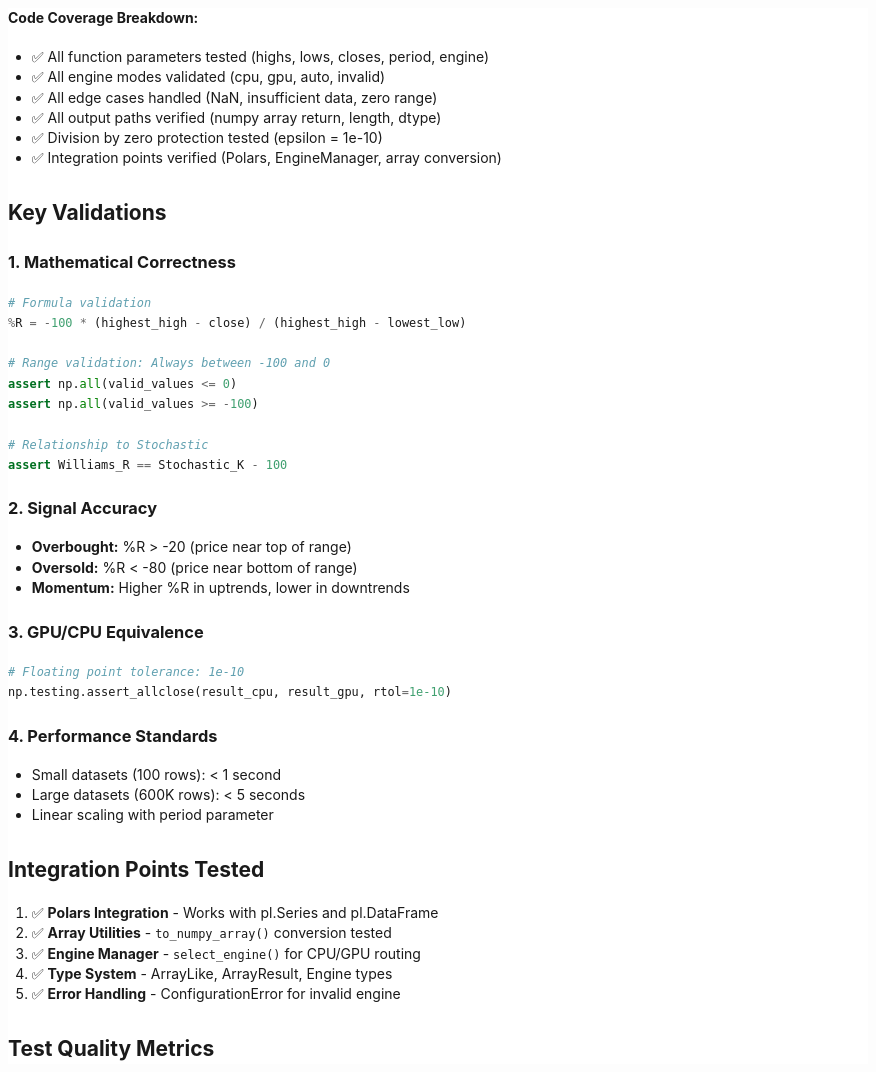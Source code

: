 #### Code Coverage Breakdown:
- ✅ All function parameters tested (highs, lows, closes, period, engine)
- ✅ All engine modes validated (cpu, gpu, auto, invalid)
- ✅ All edge cases handled (NaN, insufficient data, zero range)
- ✅ All output paths verified (numpy array return, length, dtype)
- ✅ Division by zero protection tested (epsilon = 1e-10)
- ✅ Integration points verified (Polars, EngineManager, array conversion)

## Key Validations

### 1. Mathematical Correctness
```python
# Formula validation
%R = -100 * (highest_high - close) / (highest_high - lowest_low)

# Range validation: Always between -100 and 0
assert np.all(valid_values <= 0)
assert np.all(valid_values >= -100)

# Relationship to Stochastic
assert Williams_R == Stochastic_K - 100
```

### 2. Signal Accuracy
- **Overbought:** %R > -20 (price near top of range)
- **Oversold:** %R < -80 (price near bottom of range)
- **Momentum:** Higher %R in uptrends, lower in downtrends

### 3. GPU/CPU Equivalence
```python
# Floating point tolerance: 1e-10
np.testing.assert_allclose(result_cpu, result_gpu, rtol=1e-10)
```

### 4. Performance Standards
- Small datasets (100 rows): < 1 second
- Large datasets (600K rows): < 5 seconds
- Linear scaling with period parameter

## Integration Points Tested

1. ✅ **Polars Integration** - Works with pl.Series and pl.DataFrame
2. ✅ **Array Utilities** - `to_numpy_array()` conversion tested
3. ✅ **Engine Manager** - `select_engine()` for CPU/GPU routing
4. ✅ **Type System** - ArrayLike, ArrayResult, Engine types
5. ✅ **Error Handling** - ConfigurationError for invalid engine

## Test Quality Metrics

